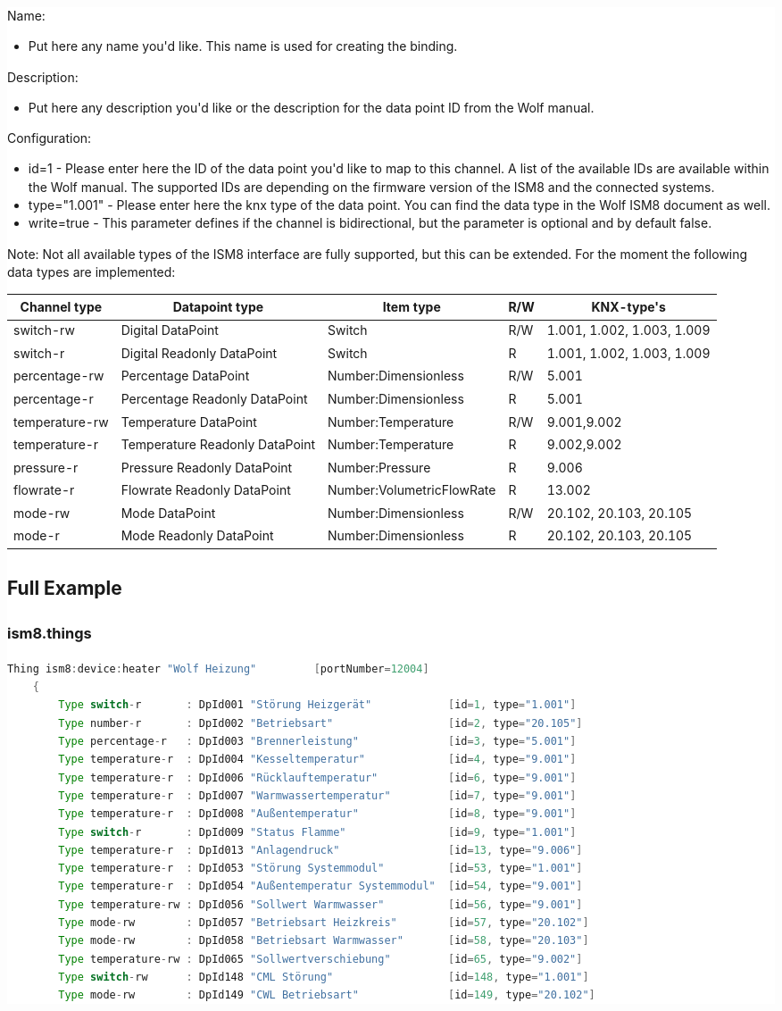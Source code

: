 Name:

- Put here any name you'd like. This name is used for creating the binding.

Description:

- Put here any description you'd like or the description for the data point ID from the Wolf manual.

Configuration:

- id=1            - Please enter here the ID of the data point you'd like to map to this channel.
A list of the available IDs are available within the Wolf manual.
The supported IDs are depending on the firmware version of the ISM8 and the connected systems.
- type="1.001"    - Please enter here the knx type of the data point.
You can find the data type in the Wolf ISM8 document as well.
- write=true      - This parameter defines if the channel is bidirectional, but the parameter is optional and by default false.

Note:
Not all available types of the ISM8 interface are fully supported, but this can be extended.
For the moment the following data types are implemented:

| Channel type   | Datapoint type                 | Item type                 | R/W | KNX-type's                 |
|----------------|--------------------------------|---------------------------|-----|----------------------------|
| switch-rw      | Digital DataPoint              | Switch                    | R/W | 1.001, 1.002, 1.003, 1.009 |
| switch-r       | Digital Readonly DataPoint     | Switch                    | R   | 1.001, 1.002, 1.003, 1.009 |
| percentage-rw  | Percentage  DataPoint          | Number:Dimensionless      | R/W | 5.001                      |
| percentage-r   | Percentage Readonly DataPoint  | Number:Dimensionless      | R   | 5.001                      |
| temperature-rw | Temperature DataPoint          | Number:Temperature        | R/W | 9.001,9.002                |
| temperature-r  | Temperature Readonly DataPoint | Number:Temperature        | R   | 9.002,9.002                |
| pressure-r     | Pressure Readonly DataPoint    | Number:Pressure           | R   | 9.006                      |
| flowrate-r     | Flowrate Readonly DataPoint    | Number:VolumetricFlowRate | R   | 13.002                     |
| mode-rw        | Mode DataPoint                 | Number:Dimensionless      | R/W | 20.102, 20.103, 20.105     |
| mode-r         | Mode Readonly DataPoint        | Number:Dimensionless      | R   | 20.102, 20.103, 20.105     |

## Full Example

### ism8.things

```java
Thing ism8:device:heater "Wolf Heizung"         [portNumber=12004]
    {
        Type switch-r       : DpId001 "Störung Heizgerät"            [id=1, type="1.001"]
        Type number-r       : DpId002 "Betriebsart"                  [id=2, type="20.105"]
        Type percentage-r   : DpId003 "Brennerleistung"              [id=3, type="5.001"] 
        Type temperature-r  : DpId004 "Kesseltemperatur"             [id=4, type="9.001"] 
        Type temperature-r  : DpId006 "Rücklauftemperatur"           [id=6, type="9.001"] 
        Type temperature-r  : DpId007 "Warmwassertemperatur"         [id=7, type="9.001"] 
        Type temperature-r  : DpId008 "Außentemperatur"              [id=8, type="9.001"] 
        Type switch-r       : DpId009 "Status Flamme"                [id=9, type="1.001"] 
        Type temperature-r  : DpId013 "Anlagendruck"                 [id=13, type="9.006"] 
        Type temperature-r  : DpId053 "Störung Systemmodul"          [id=53, type="1.001"] 
        Type temperature-r  : DpId054 "Außentemperatur Systemmodul"  [id=54, type="9.001"] 
        Type temperature-rw : DpId056 "Sollwert Warmwasser"          [id=56, type="9.001"] 
        Type mode-rw        : DpId057 "Betriebsart Heizkreis"        [id=57, type="20.102"] 
        Type mode-rw        : DpId058 "Betriebsart Warmwasser"       [id=58, type="20.103"] 
        Type temperature-rw : DpId065 "Sollwertverschiebung"         [id=65, type="9.002"] 
        Type switch-rw      : DpId148 "CML Störung"                  [id=148, type="1.001"] 
        Type mode-rw        : DpId149 "CWL Betriebsart"              [id=149, type="20.102"] 
```